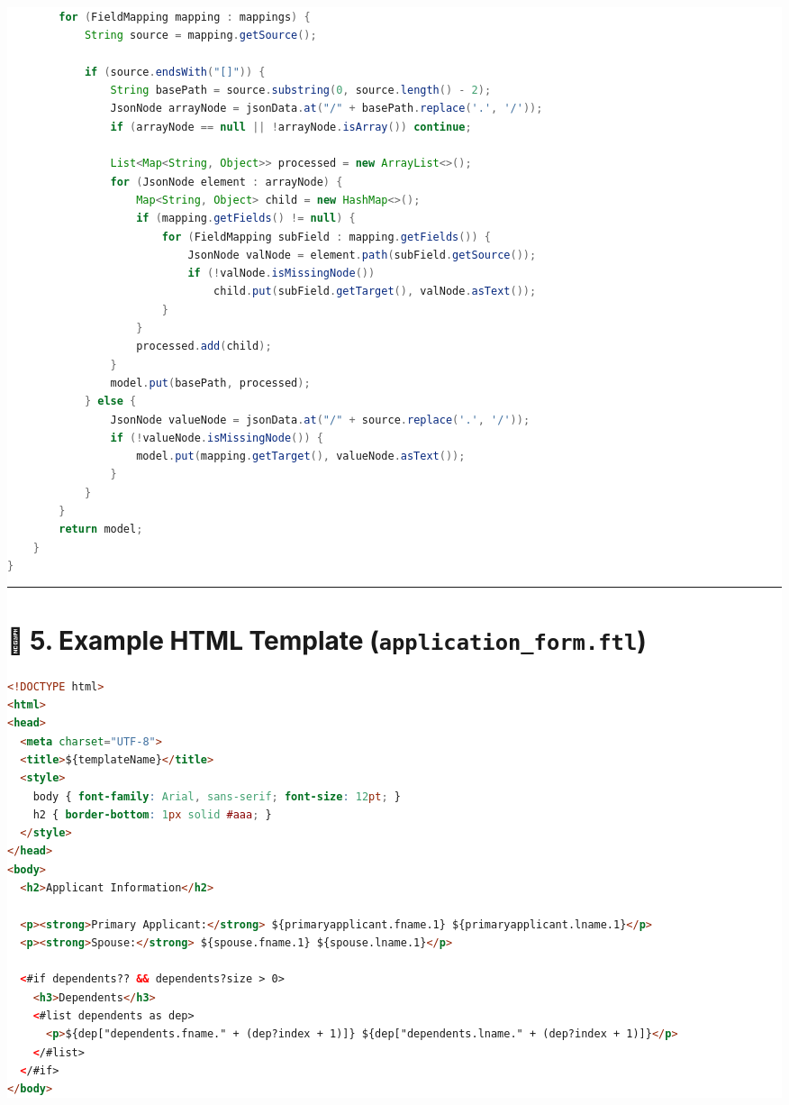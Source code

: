```java
        for (FieldMapping mapping : mappings) {
            String source = mapping.getSource();

            if (source.endsWith("[]")) {
                String basePath = source.substring(0, source.length() - 2);
                JsonNode arrayNode = jsonData.at("/" + basePath.replace('.', '/'));
                if (arrayNode == null || !arrayNode.isArray()) continue;

                List<Map<String, Object>> processed = new ArrayList<>();
                for (JsonNode element : arrayNode) {
                    Map<String, Object> child = new HashMap<>();
                    if (mapping.getFields() != null) {
                        for (FieldMapping subField : mapping.getFields()) {
                            JsonNode valNode = element.path(subField.getSource());
                            if (!valNode.isMissingNode())
                                child.put(subField.getTarget(), valNode.asText());
                        }
                    }
                    processed.add(child);
                }
                model.put(basePath, processed);
            } else {
                JsonNode valueNode = jsonData.at("/" + source.replace('.', '/'));
                if (!valueNode.isMissingNode()) {
                    model.put(mapping.getTarget(), valueNode.asText());
                }
            }
        }
        return model;
    }
}
```

---

# 🧩 5. Example HTML Template (`application_form.ftl`)

```html
<!DOCTYPE html>
<html>
<head>
  <meta charset="UTF-8">
  <title>${templateName}</title>
  <style>
    body { font-family: Arial, sans-serif; font-size: 12pt; }
    h2 { border-bottom: 1px solid #aaa; }
  </style>
</head>
<body>
  <h2>Applicant Information</h2>

  <p><strong>Primary Applicant:</strong> ${primaryapplicant.fname.1} ${primaryapplicant.lname.1}</p>
  <p><strong>Spouse:</strong> ${spouse.fname.1} ${spouse.lname.1}</p>

  <#if dependents?? && dependents?size > 0>
    <h3>Dependents</h3>
    <#list dependents as dep>
      <p>${dep["dependents.fname." + (dep?index + 1)]} ${dep["dependents.lname." + (dep?index + 1)]}</p>
    </#list>
  </#if>
</body>
```